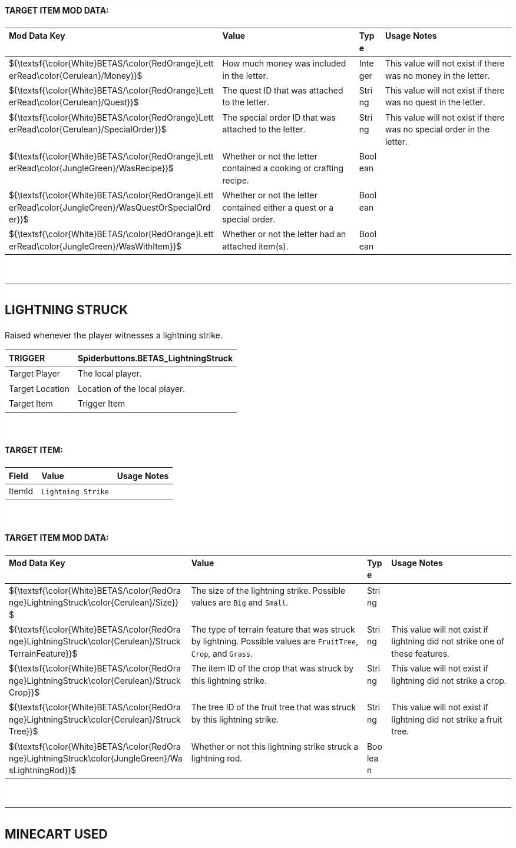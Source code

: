 #### TARGET ITEM MOD DATA:
| Mod Data Key                            |                                 Value                                  | Type    |                                                                   Usage Notes |
|:----------------------------------------|:----------------------------------------------------------------------|:---------|:------------------------------------------------------------------------------|
| $`{\textsf{\color{White}BETAS/\color{RedOrange}LetterRead\color{Cerulean}/Money}}`$                  |               How much money was included in the letter.               | Integer | This value will not exist if there was no money in the letter. |
| $`{\textsf{\color{White}BETAS/\color{RedOrange}LetterRead\color{Cerulean}/Quest}}`$                  |             The quest ID that was attached to the letter.              | String  |                This value will not exist if there was no quest in the letter. |
| $`{\textsf{\color{White}BETAS/\color{RedOrange}LetterRead\color{Cerulean}/SpecialOrder}}`$           |         The special order ID that was attached to the letter.          | String  |        This value will not exist if there was no special order in the letter. |
| $`{\textsf{\color{White}BETAS/\color{RedOrange}LetterRead\color{JungleGreen}/WasRecipe}}`$              |   Whether or not the letter contained a cooking or crafting recipe.    | Boolean |                                                                               |
| $`{\textsf{\color{White}BETAS/\color{RedOrange}LetterRead\color{JungleGreen}/WasQuestOrSpecialOrder}}`$ | Whether or not the letter contained either a quest or a special order. | Boolean |                                                                               |
| $`{\textsf{\color{White}BETAS/\color{RedOrange}LetterRead\color{JungleGreen}/WasWithItem}}`$            |           Whether or not the letter had an attached item(s).           | Boolean |                                                                               |
<br>

* * *
## LIGHTNING STRUCK <a name="lightningstruck"></a>

Raised whenever the player witnesses a lightning strike.

|     TRIGGER     | Spiderbuttons.BETAS_LightningStruck |
|:---------------|:-----------------------------------|
|  Target Player  |          The local player.          |
| Target Location |    Location of the local player.    |
|   Target Item   |            Trigger Item             |
<br>

#### TARGET ITEM:
| Field  |       Value        | Usage Notes |
|:-------|:------------------|:------------|
| ItemId | `Lightning Strike` |             |
<br>

#### TARGET ITEM MOD DATA:
| Mod Data Key                               |                                                      Value                                                      | Type    |                                                                  Usage Notes |
|:-------------------------------------------|:---------------------------------------------------------------------------------------------------------------|:---------|:-----------------------------------------------------------------------------|
| $`{\textsf{\color{White}BETAS/\color{RedOrange}LightningStruck\color{Cerulean}/Size}}`$                 |                    The size of the lightning strike. Possible values are `Big` and `Small`.                     | String  |                                                                              |
| $`{\textsf{\color{White}BETAS/\color{RedOrange}LightningStruck\color{Cerulean}/StruckTerrainFeature}}`$ | The type of terrain feature that was struck by lightning. Possible values are `FruitTree`, `Crop`, and `Grass`. | String  | This value will not exist if lightning did not strike one of these features. |
| $`{\textsf{\color{White}BETAS/\color{RedOrange}LightningStruck\color{Cerulean}/StruckCrop}}`$           |                        The item ID of the crop that was struck by this lightning strike.                        | String  |                This value will not exist if lightning did not strike a crop. |
| $`{\textsf{\color{White}BETAS/\color{RedOrange}LightningStruck\color{Cerulean}/StruckTree}}`$           |                     The tree ID of the fruit tree that was struck by this lightning strike.                     | String  |          This value will not exist if lightning did not strike a fruit tree. |
| $`{\textsf{\color{White}BETAS/\color{RedOrange}LightningStruck\color{JungleGreen}/WasLightningRod}}`$      |                          Whether or not this lightning strike struck a lightning rod.                           | Boolean |                                                                              |
<br>

* * *
## MINECART USED <a name="minecartused"></a>
